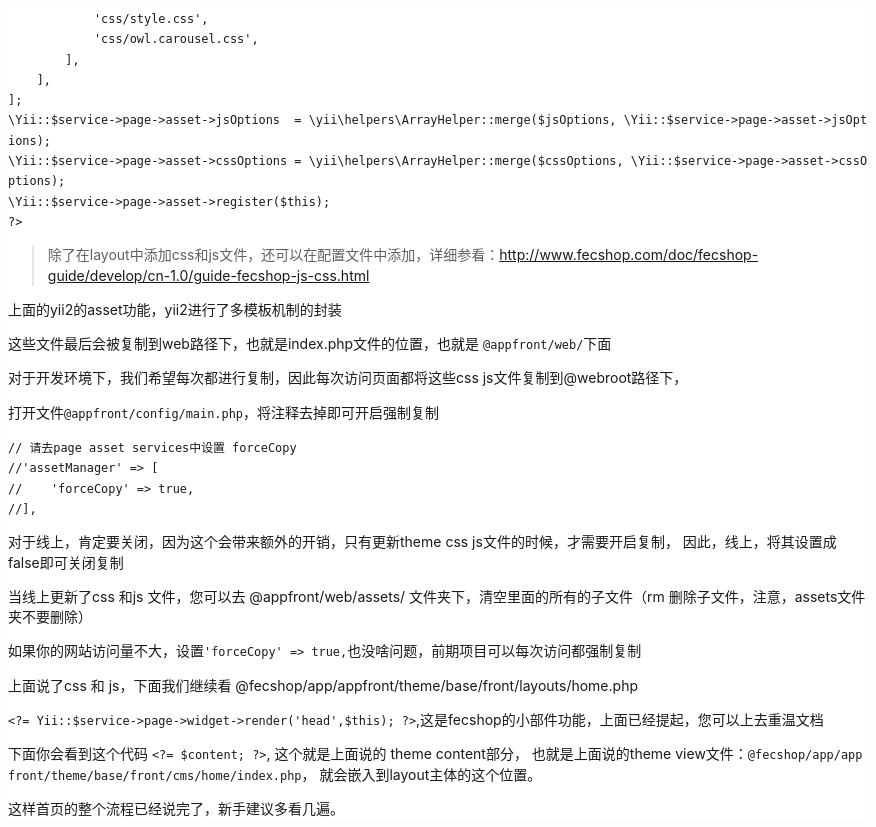 ```
			'css/style.css',
			'css/owl.carousel.css',
		],
	],
];
\Yii::$service->page->asset->jsOptions 	= \yii\helpers\ArrayHelper::merge($jsOptions, \Yii::$service->page->asset->jsOptions);
\Yii::$service->page->asset->cssOptions = \yii\helpers\ArrayHelper::merge($cssOptions, \Yii::$service->page->asset->cssOptions);
\Yii::$service->page->asset->register($this);
?>
```

> 除了在layout中添加css和js文件，还可以在配置文件中添加，详细参看：http://www.fecshop.com/doc/fecshop-guide/develop/cn-1.0/guide-fecshop-js-css.html

上面的yii2的asset功能，yii2进行了多模板机制的封装

这些文件最后会被复制到web路径下，也就是index.php文件的位置，也就是 `@appfront/web/`下面

对于开发环境下，我们希望每次都进行复制，因此每次访问页面都将这些css js文件复制到@webroot路径下，

打开文件`@appfront/config/main.php`，将注释去掉即可开启强制复制
```
// 请去page asset services中设置 forceCopy
//'assetManager' => [
//    'forceCopy' => true,
//],
```

对于线上，肯定要关闭，因为这个会带来额外的开销，只有更新theme css js文件的时候，才需要开启复制，
因此，线上，将其设置成false即可关闭复制

当线上更新了css 和js 文件，您可以去 @appfront/web/assets/ 文件夹下，清空里面的所有的子文件（rm 删除子文件，注意，assets文件夹不要删除）

如果你的网站访问量不大，设置`'forceCopy' => true,`也没啥问题，前期项目可以每次访问都强制复制


上面说了css 和 js，下面我们继续看
@fecshop/app/appfront/theme/base/front/layouts/home.php

`<?= Yii::$service->page->widget->render('head',$this); ?>`,这是fecshop的小部件功能，上面已经提起，您可以上去重温文档

下面你会看到这个代码 `<?= $content; ?>`, 这个就是上面说的 theme content部分，
也就是上面说的theme view文件：`@fecshop/app/appfront/theme/base/front/cms/home/index.php`，
就会嵌入到layout主体的这个位置。


这样首页的整个流程已经说完了，新手建议多看几遍。






























